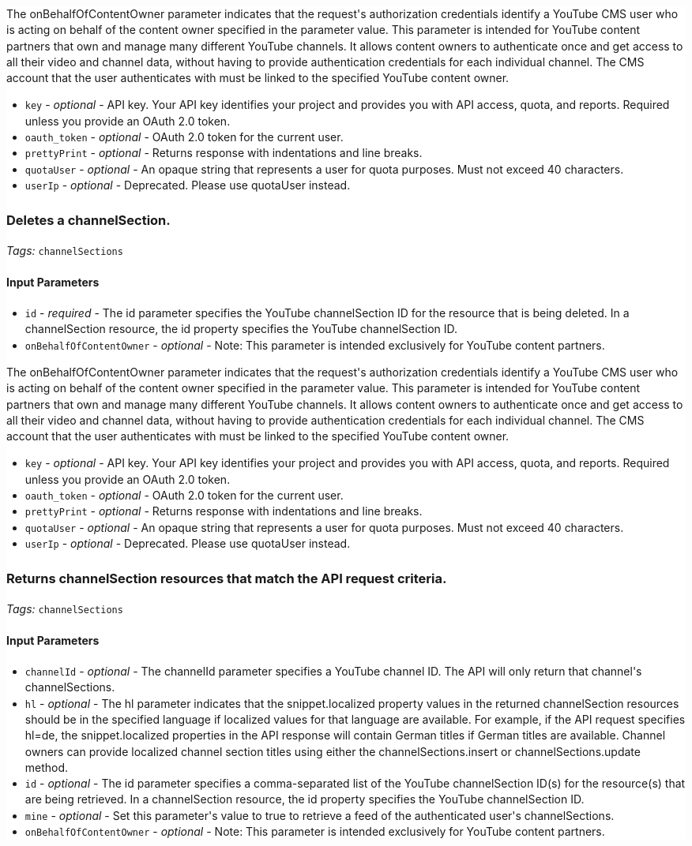 The onBehalfOfContentOwner parameter indicates that the request's authorization credentials identify a YouTube CMS user who is acting on behalf of the content owner specified in the parameter value. This parameter is intended for YouTube content partners that own and manage many different YouTube channels. It allows content owners to authenticate once and get access to all their video and channel data, without having to provide authentication credentials for each individual channel. The CMS account that the user authenticates with must be linked to the specified YouTube content owner.
* `key` - _optional_ - API key. Your API key identifies your project and provides you with API access, quota, and reports. Required unless you provide an OAuth 2.0 token.
* `oauth_token` - _optional_ - OAuth 2.0 token for the current user.
* `prettyPrint` - _optional_ - Returns response with indentations and line breaks.
* `quotaUser` - _optional_ - An opaque string that represents a user for quota purposes. Must not exceed 40 characters.
* `userIp` - _optional_ - Deprecated. Please use quotaUser instead.

### Deletes a channelSection.

*Tags:* `channelSections`

#### Input Parameters
* `id` - _required_ - The id parameter specifies the YouTube channelSection ID for the resource that is being deleted. In a channelSection resource, the id property specifies the YouTube channelSection ID.
* `onBehalfOfContentOwner` - _optional_ - Note: This parameter is intended exclusively for YouTube content partners.

The onBehalfOfContentOwner parameter indicates that the request's authorization credentials identify a YouTube CMS user who is acting on behalf of the content owner specified in the parameter value. This parameter is intended for YouTube content partners that own and manage many different YouTube channels. It allows content owners to authenticate once and get access to all their video and channel data, without having to provide authentication credentials for each individual channel. The CMS account that the user authenticates with must be linked to the specified YouTube content owner.
* `key` - _optional_ - API key. Your API key identifies your project and provides you with API access, quota, and reports. Required unless you provide an OAuth 2.0 token.
* `oauth_token` - _optional_ - OAuth 2.0 token for the current user.
* `prettyPrint` - _optional_ - Returns response with indentations and line breaks.
* `quotaUser` - _optional_ - An opaque string that represents a user for quota purposes. Must not exceed 40 characters.
* `userIp` - _optional_ - Deprecated. Please use quotaUser instead.

### Returns channelSection resources that match the API request criteria.

*Tags:* `channelSections`

#### Input Parameters
* `channelId` - _optional_ - The channelId parameter specifies a YouTube channel ID. The API will only return that channel's channelSections.
* `hl` - _optional_ - The hl parameter indicates that the snippet.localized property values in the returned channelSection resources should be in the specified language if localized values for that language are available. For example, if the API request specifies hl=de, the snippet.localized properties in the API response will contain German titles if German titles are available. Channel owners can provide localized channel section titles using either the channelSections.insert or channelSections.update method.
* `id` - _optional_ - The id parameter specifies a comma-separated list of the YouTube channelSection ID(s) for the resource(s) that are being retrieved. In a channelSection resource, the id property specifies the YouTube channelSection ID.
* `mine` - _optional_ - Set this parameter's value to true to retrieve a feed of the authenticated user's channelSections.
* `onBehalfOfContentOwner` - _optional_ - Note: This parameter is intended exclusively for YouTube content partners.
